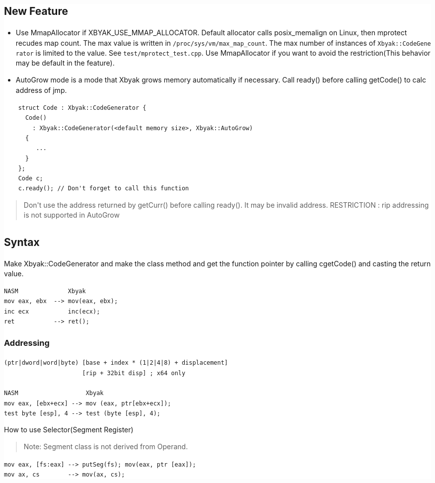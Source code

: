 New Feature
-------------

* Use MmapAllocator if XBYAK_USE_MMAP_ALLOCATOR.
Default allocator calls posix_memalign on Linux, then mprotect recudes map count.
The max value is written in  ```/proc/sys/vm/max_map_count```.
The max number of instances of ```Xbyak::CodeGenerator``` is limited to the value.
See ```test/mprotect_test.cpp```.
Use MmapAllocator if you want to avoid the restriction(This behavior may be default in the feature).


* AutoGrow mode is a mode that Xbyak grows memory automatically if necessary.
Call ready() before calling getCode() to calc address of jmp.
```
    struct Code : Xbyak::CodeGenerator {
      Code()
        : Xbyak::CodeGenerator(<default memory size>, Xbyak::AutoGrow)
      {
         ...
      }
    };
    Code c;
    c.ready(); // Don't forget to call this function
```
>Don't use the address returned by getCurr() before calling ready().
>It may be invalid address.
>RESTRICTION : rip addressing is not supported in AutoGrow

Syntax
-------------

Make Xbyak::CodeGenerator and make the class method and get the function
pointer by calling cgetCode() and casting the return value.

    NASM              Xbyak
    mov eax, ebx  --> mov(eax, ebx);
    inc ecx           inc(ecx);
    ret           --> ret();

### Addressing

    (ptr|dword|word|byte) [base + index * (1|2|4|8) + displacement]
                          [rip + 32bit disp] ; x64 only

    NASM                   Xbyak
    mov eax, [ebx+ecx] --> mov (eax, ptr[ebx+ecx]);
    test byte [esp], 4 --> test (byte [esp], 4);


How to use Selector(Segment Register)

>Note: Segment class is not derived from Operand.

```
mov eax, [fs:eax] --> putSeg(fs); mov(eax, ptr [eax]);
mov ax, cs        --> mov(ax, cs);
```
